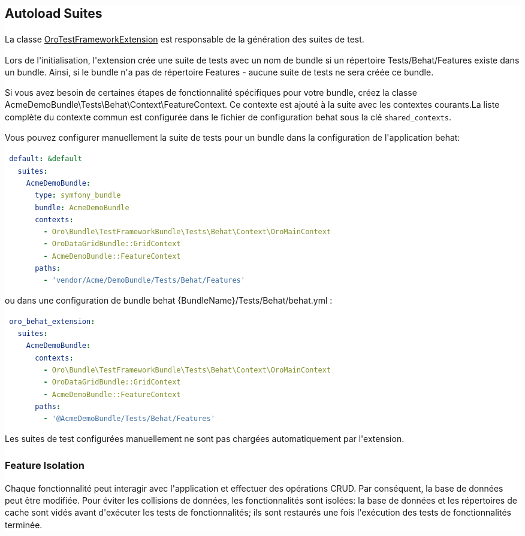 ## Autoload Suites

La classe [OroTestFrameworkExtension](https://github.com/oroinc/platform/blob/master/src/Oro/Bundle/TestFrameworkBundle/Behat/ServiceContainer/OroTestFrameworkExtension.php)
est responsable de la génération des suites de test.

Lors de l'initialisation, l'extension crée une suite de tests avec un nom de bundle si un répertoire Tests/Behat/Features
existe dans un bundle. Ainsi, si le bundle n'a pas de répertoire Features - aucune suite de tests ne sera créée ce bundle.

Si vous avez besoin de certaines étapes de fonctionnalité spécifiques pour votre bundle, créez la classe AcmeDemoBundle\Tests\Behat\Context\FeatureContext.
Ce contexte est ajouté à la suite avec les contextes courants.La liste complète du contexte commun est configurée dans le fichier de configuration behat sous la clé `shared_contexts`.

Vous pouvez configurer manuellement la suite de tests pour un bundle dans la configuration de l'application behat:

```yaml
 default: &default
   suites:
     AcmeDemoBundle:
       type: symfony_bundle
       bundle: AcmeDemoBundle
       contexts:
         - Oro\Bundle\TestFrameworkBundle\Tests\Behat\Context\OroMainContext
         - OroDataGridBundle::GridContext
         - AcmeDemoBundle::FeatureContext
       paths:
         - 'vendor/Acme/DemoBundle/Tests/Behat/Features'
```

ou dans une configuration de bundle behat {BundleName}/Tests/Behat/behat.yml :

````yaml
 oro_behat_extension:
   suites:
     AcmeDemoBundle:
       contexts:
         - Oro\Bundle\TestFrameworkBundle\Tests\Behat\Context\OroMainContext
         - OroDataGridBundle::GridContext
         - AcmeDemoBundle::FeatureContext
       paths:
         - '@AcmeDemoBundle/Tests/Behat/Features'
````

Les suites de test configurées manuellement ne sont pas chargées automatiquement par l'extension.

### Feature Isolation


Chaque fonctionnalité peut interagir avec l'application et effectuer des opérations CRUD. Par conséquent, la base de données peut être modifiée.
Pour éviter les collisions de données, les fonctionnalités sont isolées: la base de données et les répertoires de cache sont vidés avant d'exécuter les tests de fonctionnalités;
ils sont restaurés une fois l'exécution des tests de fonctionnalités terminée.
